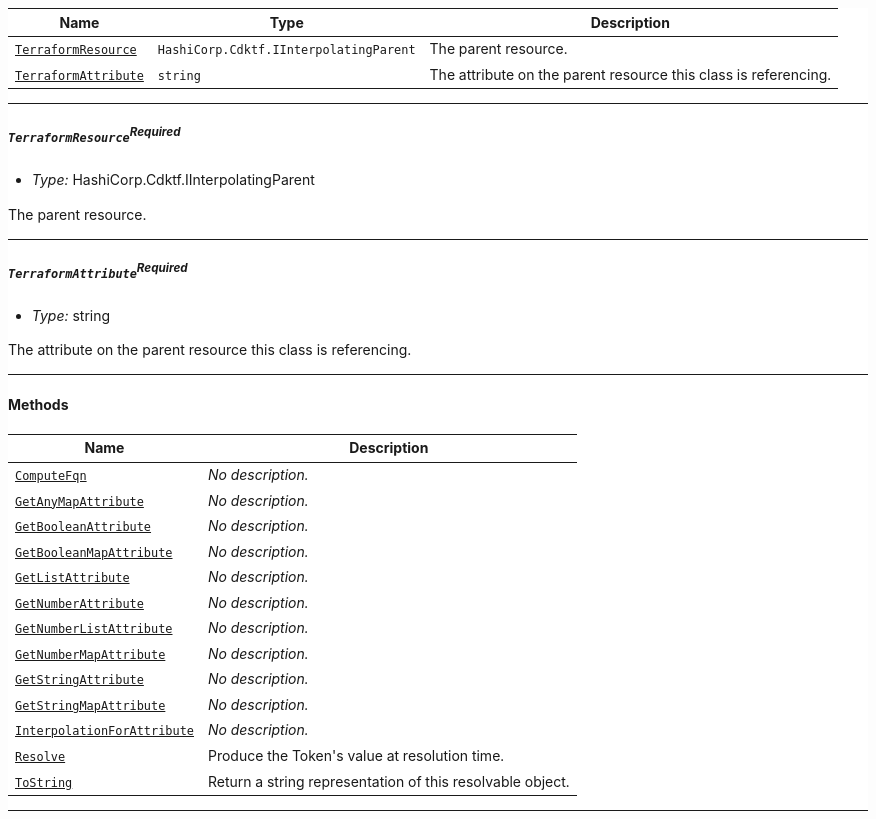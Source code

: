 | **Name** | **Type** | **Description** |
| --- | --- | --- |
| <code><a href="#@cdktf/provider-cloudflare.dataCloudflareLoadBalancer.DataCloudflareLoadBalancerAdaptiveRoutingOutputReference.Initializer.parameter.terraformResource">TerraformResource</a></code> | <code>HashiCorp.Cdktf.IInterpolatingParent</code> | The parent resource. |
| <code><a href="#@cdktf/provider-cloudflare.dataCloudflareLoadBalancer.DataCloudflareLoadBalancerAdaptiveRoutingOutputReference.Initializer.parameter.terraformAttribute">TerraformAttribute</a></code> | <code>string</code> | The attribute on the parent resource this class is referencing. |

---

##### `TerraformResource`<sup>Required</sup> <a name="TerraformResource" id="@cdktf/provider-cloudflare.dataCloudflareLoadBalancer.DataCloudflareLoadBalancerAdaptiveRoutingOutputReference.Initializer.parameter.terraformResource"></a>

- *Type:* HashiCorp.Cdktf.IInterpolatingParent

The parent resource.

---

##### `TerraformAttribute`<sup>Required</sup> <a name="TerraformAttribute" id="@cdktf/provider-cloudflare.dataCloudflareLoadBalancer.DataCloudflareLoadBalancerAdaptiveRoutingOutputReference.Initializer.parameter.terraformAttribute"></a>

- *Type:* string

The attribute on the parent resource this class is referencing.

---

#### Methods <a name="Methods" id="Methods"></a>

| **Name** | **Description** |
| --- | --- |
| <code><a href="#@cdktf/provider-cloudflare.dataCloudflareLoadBalancer.DataCloudflareLoadBalancerAdaptiveRoutingOutputReference.computeFqn">ComputeFqn</a></code> | *No description.* |
| <code><a href="#@cdktf/provider-cloudflare.dataCloudflareLoadBalancer.DataCloudflareLoadBalancerAdaptiveRoutingOutputReference.getAnyMapAttribute">GetAnyMapAttribute</a></code> | *No description.* |
| <code><a href="#@cdktf/provider-cloudflare.dataCloudflareLoadBalancer.DataCloudflareLoadBalancerAdaptiveRoutingOutputReference.getBooleanAttribute">GetBooleanAttribute</a></code> | *No description.* |
| <code><a href="#@cdktf/provider-cloudflare.dataCloudflareLoadBalancer.DataCloudflareLoadBalancerAdaptiveRoutingOutputReference.getBooleanMapAttribute">GetBooleanMapAttribute</a></code> | *No description.* |
| <code><a href="#@cdktf/provider-cloudflare.dataCloudflareLoadBalancer.DataCloudflareLoadBalancerAdaptiveRoutingOutputReference.getListAttribute">GetListAttribute</a></code> | *No description.* |
| <code><a href="#@cdktf/provider-cloudflare.dataCloudflareLoadBalancer.DataCloudflareLoadBalancerAdaptiveRoutingOutputReference.getNumberAttribute">GetNumberAttribute</a></code> | *No description.* |
| <code><a href="#@cdktf/provider-cloudflare.dataCloudflareLoadBalancer.DataCloudflareLoadBalancerAdaptiveRoutingOutputReference.getNumberListAttribute">GetNumberListAttribute</a></code> | *No description.* |
| <code><a href="#@cdktf/provider-cloudflare.dataCloudflareLoadBalancer.DataCloudflareLoadBalancerAdaptiveRoutingOutputReference.getNumberMapAttribute">GetNumberMapAttribute</a></code> | *No description.* |
| <code><a href="#@cdktf/provider-cloudflare.dataCloudflareLoadBalancer.DataCloudflareLoadBalancerAdaptiveRoutingOutputReference.getStringAttribute">GetStringAttribute</a></code> | *No description.* |
| <code><a href="#@cdktf/provider-cloudflare.dataCloudflareLoadBalancer.DataCloudflareLoadBalancerAdaptiveRoutingOutputReference.getStringMapAttribute">GetStringMapAttribute</a></code> | *No description.* |
| <code><a href="#@cdktf/provider-cloudflare.dataCloudflareLoadBalancer.DataCloudflareLoadBalancerAdaptiveRoutingOutputReference.interpolationForAttribute">InterpolationForAttribute</a></code> | *No description.* |
| <code><a href="#@cdktf/provider-cloudflare.dataCloudflareLoadBalancer.DataCloudflareLoadBalancerAdaptiveRoutingOutputReference.resolve">Resolve</a></code> | Produce the Token's value at resolution time. |
| <code><a href="#@cdktf/provider-cloudflare.dataCloudflareLoadBalancer.DataCloudflareLoadBalancerAdaptiveRoutingOutputReference.toString">ToString</a></code> | Return a string representation of this resolvable object. |

---